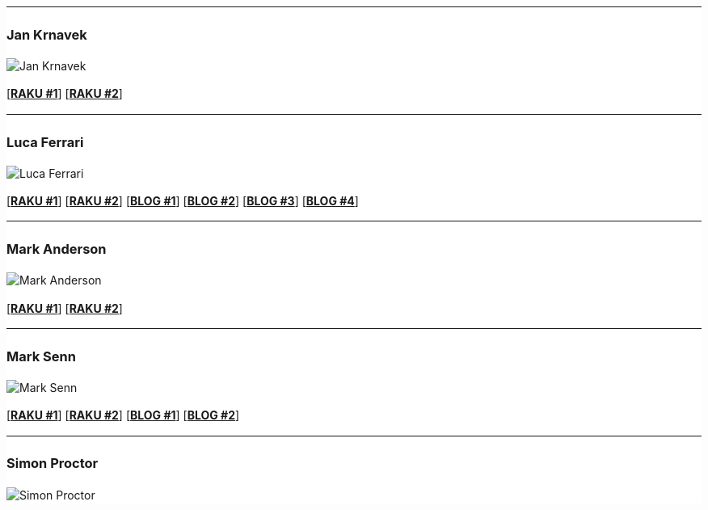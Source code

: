 ***

### Jan Krnavek
![Jan Krnavek](/images/team/user.jpg)

[[**RAKU #1**](https://github.com/manwar/perlweeklychallenge-club/blob/master/challenge-146/wambash/raku/ch-1.raku)]
[[**RAKU #2**](https://github.com/manwar/perlweeklychallenge-club/blob/master/challenge-146/wambash/raku/ch-2.raku)]

***

### Luca Ferrari
![Luca Ferrari](/images/team/luca-ferrari.jpg)

[[**RAKU #1**](https://github.com/manwar/perlweeklychallenge-club/blob/master/challenge-146/luca-ferrari/raku/ch-1.p6)]
[[**RAKU #2**](https://github.com/manwar/perlweeklychallenge-club/blob/master/challenge-146/luca-ferrari/raku/ch-2.p6)]
[[**BLOG #1**](https://fluca1978.github.io/2022/01/04/PerlWeeklyChallenge146.html#task1)]
[[**BLOG #2**](https://fluca1978.github.io/2022/01/04/PerlWeeklyChallenge146.html#task2)]
[[**BLOG #3**](https://fluca1978.github.io/2022/01/04/PerlWeeklyChallenge146.html#task1pg)]
[[**BLOG #4**](https://fluca1978.github.io/2022/01/04/PerlWeeklyChallenge146.html#task2pg)]

***

### Mark Anderson
![Mark Anderson](/images/team/user.jpg)

[[**RAKU #1**](https://github.com/manwar/perlweeklychallenge-club/blob/master/challenge-146/mark-anderson/raku/ch-1.raku)]
[[**RAKU #2**](https://github.com/manwar/perlweeklychallenge-club/blob/master/challenge-146/mark-anderson/raku/ch-2.raku)]

***

### Mark Senn
![Mark Senn](/images/team/mark_senn.jpg)

[[**RAKU #1**](https://github.com/manwar/perlweeklychallenge-club/blob/master/challenge-146/mark-senn/raku/ch-1.raku)]
[[**RAKU #2**](https://github.com/manwar/perlweeklychallenge-club/blob/master/challenge-146/mark-senn/raku/ch-2.raku)]
[[**BLOG #1**](https://engineering.purdue.edu/~mark/twc-146-1.pdf)]
[[**BLOG #2**](https://engineering.purdue.edu/~mark/twc-146-2.pdf)]

***

### Simon Proctor
![Simon Proctor](/images/team/simon_proctor.jpg)
